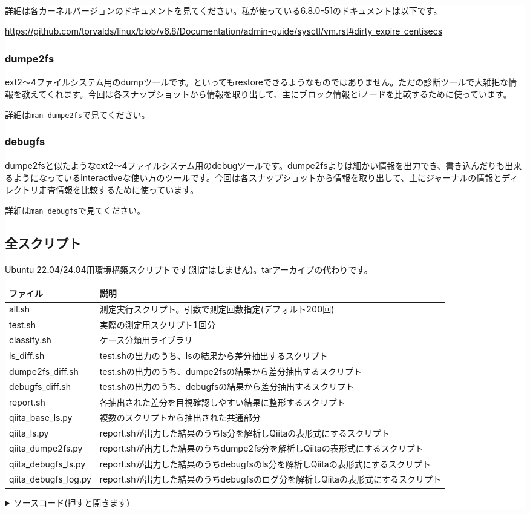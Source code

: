 詳細は各カーネルバージョンのドキュメントを見てください。私が使っている6.8.0-51のドキュメントは以下です。

https://github.com/torvalds/linux/blob/v6.8/Documentation/admin-guide/sysctl/vm.rst#dirty_expire_centisecs

### dumpe2fs

ext2～4ファイルシステム用のdumpツールです。といってもrestoreできるようなものではありません。ただの診断ツールで大雑把な情報を教えてくれます。今回は各スナップショットから情報を取り出して、主にブロック情報とiノードを比較するために使っています。

詳細は`man dumpe2fs`で見てください。

### debugfs

dumpe2fsと似たようなext2～4ファイルシステム用のdebugツールです。dumpe2fsよりは細かい情報を出力でき、書き込んだりも出来るようになっているinteractiveな使い方のツールです。今回は各スナップショットから情報を取り出して、主にジャーナルの情報とディレクトリ走査情報を比較するために使っています。

詳細は`man debugfs`で見てください。

## 全スクリプト

Ubuntu 22.04/24.04用環境構築スクリプトです(測定はしません)。tarアーカイブの代わりです。

|ファイル|説明|
|:--|:--|
|all.sh|測定実行スクリプト。引数で測定回数指定(デフォルト200回)|
|test.sh|実際の測定用スクリプト1回分|
|classify.sh|ケース分類用ライブラリ|
|ls_diff.sh|test.shの出力のうち、lsの結果から差分抽出するスクリプト|
|dumpe2fs_diff.sh|test.shの出力のうち、dumpe2fsの結果から差分抽出するスクリプト|
|debugfs_diff.sh|test.shの出力のうち、debugfsの結果から差分抽出するスクリプト|
|report.sh|各抽出された差分を目視確認しやすい結果に整形するスクリプト|
|qiita_base_ls.py|複数のスクリプトから抽出された共通部分|
|qiita_ls.py|report.shが出力した結果のうちls分を解析しQiitaの表形式にするスクリプト|
|qiita_dumpe2fs.py|report.shが出力した結果のうちdumpe2fs分を解析しQiitaの表形式にするスクリプト|
|qiita_debugfs_ls.py|report.shが出力した結果のうちdebugfsのls分を解析しQiitaの表形式にするスクリプト|
|qiita_debugfs_log.py|report.shが出力した結果のうちdebugfsのログ分を解析しQiitaの表形式にするスクリプト|

<details><summary>ソースコード(押すと開きます)</summary></details>

